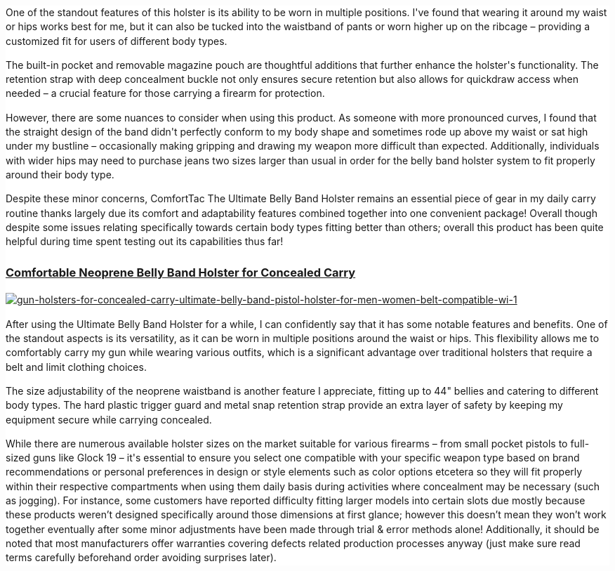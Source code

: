 One of the standout features of this holster is its ability to be worn in multiple positions. I've found that wearing it around my waist or hips works best for me, but it can also be tucked into the waistband of pants or worn higher up on the ribcage – providing a customized fit for users of different body types.

The built-in pocket and removable magazine pouch are thoughtful additions that further enhance the holster's functionality. The retention strap with deep concealment buckle not only ensures secure retention but also allows for quickdraw access when needed – a crucial feature for those carrying a firearm for protection.

However, there are some nuances to consider when using this product. As someone with more pronounced curves, I found that the straight design of the band didn't perfectly conform to my body shape and sometimes rode up above my waist or sat high under my bustline – occasionally making gripping and drawing my weapon more difficult than expected. Additionally, individuals with wider hips may need to purchase jeans two sizes larger than usual in order for the belly band holster system to fit properly around their body type.

Despite these minor concerns, ComfortTac The Ultimate Belly Band Holster remains an essential piece of gear in my daily carry routine thanks largely due its comfort and adaptability features combined together into one convenient package! Overall though despite some issues relating specifically towards certain body types fitting better than others; overall this product has been quite helpful during time spent testing out its capabilities thus far!

### [Comfortable Neoprene Belly Band Holster for Concealed Carry](https://serp.ly/@universityofguns/amazon/concealed-carry-jogging-holsters?utm_source=universityofguns&utm_medium=website&utm_campaign=universityofguns.com&utm_content=concealed-carry-jogging-holsters&utm_term=comfortable-neoprene-belly-band-holster-for-concealed-carry)

<div class="image"><a href="https://serp.ly/@universityofguns/amazon/concealed-carry-jogging-holsters?utm_source=universityofguns&utm_medium=website&utm_campaign=universityofguns.com&utm_content=concealed-carry-jogging-holsters&utm_term=gun-holsters-for-concealed-carry-ultimate-belly-band-pistol-holster-for-men-women-belt-compatible-wi-1"><img alt="gun-holsters-for-concealed-carry-ultimate-belly-band-pistol-holster-for-men-women-belt-compatible-wi-1" src="https://imagedelivery.net/vy2bglCGN6hEeWOnSe2c7A/gun-holsters-for-concealed-carry-ultimate-belly-band-pistol-holster-for-men-women-belt-compatible-wi-1/public"/></a></div>

After using the Ultimate Belly Band Holster for a while, I can confidently say that it has some notable features and benefits. One of the standout aspects is its versatility, as it can be worn in multiple positions around the waist or hips. This flexibility allows me to comfortably carry my gun while wearing various outfits, which is a significant advantage over traditional holsters that require a belt and limit clothing choices.

The size adjustability of the neoprene waistband is another feature I appreciate, fitting up to 44" bellies and catering to different body types. The hard plastic trigger guard and metal snap retention strap provide an extra layer of safety by keeping my equipment secure while carrying concealed.

While there are numerous available holster sizes on the market suitable for various firearms – from small pocket pistols to full-sized guns like Glock 19 – it's essential to ensure you select one compatible with your specific weapon type based on brand recommendations or personal preferences in design or style elements such as color options etcetera so they will fit properly within their respective compartments when using them daily basis during activities where concealment may be necessary (such as jogging). For instance, some customers have reported difficulty fitting larger models into certain slots due mostly because these products weren’t designed specifically around those dimensions at first glance; however this doesn’t mean they won’t work together eventually after some minor adjustments have been made through trial & error methods alone! Additionally, it should be noted that most manufacturers offer warranties covering defects related production processes anyway (just make sure read terms carefully beforehand order avoiding surprises later).
